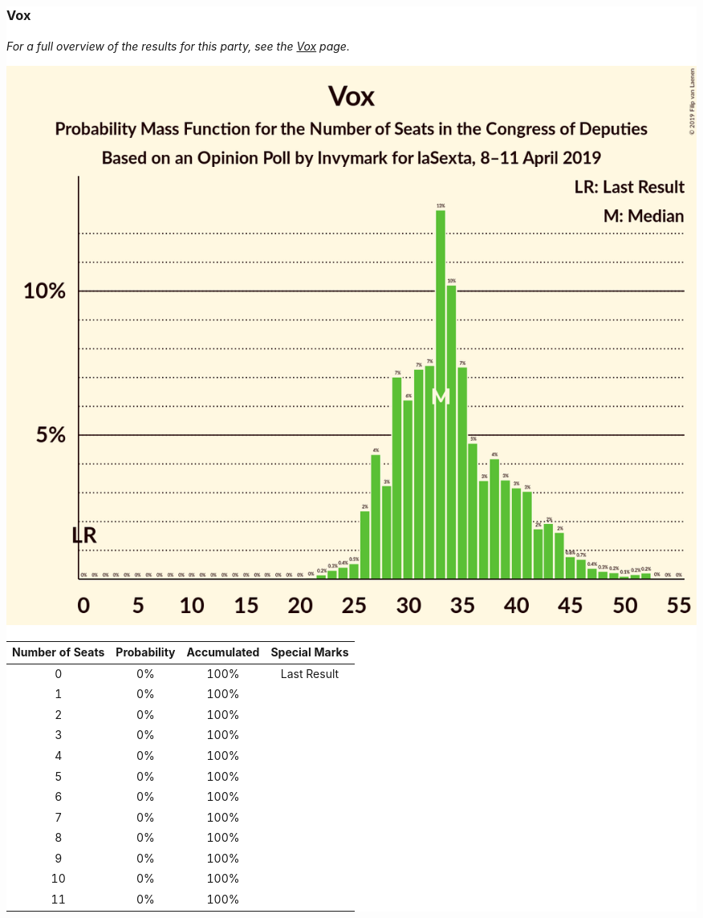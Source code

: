 ### Vox

*For a full overview of the results for this party, see the [Vox](party-vox.html) page.*

![Graph with seats probability mass function not yet produced](2019-04-11-Invymark-seats-pmf-vox.png "Seats Probability Mass Function")

| Number of Seats | Probability | Accumulated | Special Marks |
|:---------------:|:-----------:|:-----------:|:-------------:|
| 0 | 0% | 100% | Last Result |
| 1 | 0% | 100% |  |
| 2 | 0% | 100% |  |
| 3 | 0% | 100% |  |
| 4 | 0% | 100% |  |
| 5 | 0% | 100% |  |
| 6 | 0% | 100% |  |
| 7 | 0% | 100% |  |
| 8 | 0% | 100% |  |
| 9 | 0% | 100% |  |
| 10 | 0% | 100% |  |
| 11 | 0% | 100% |  |